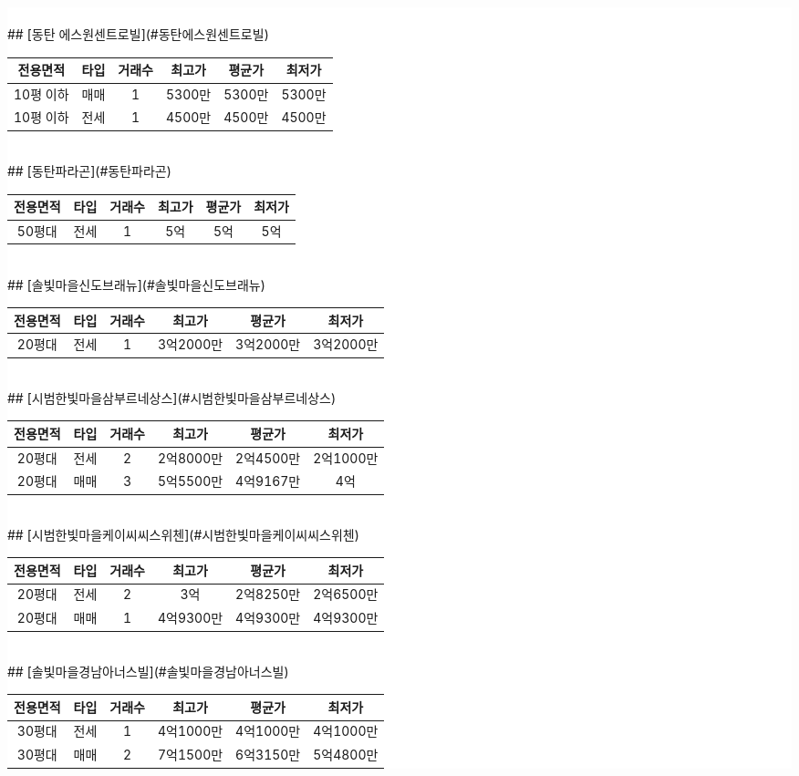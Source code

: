 <br/>
## [동탄 에스원센트로빌](#동탄에스원센트로빌)

|전용면적|타입|거래수|최고가|평균가|최저가|
|:---:|:---:|:---:|:---:|:---:|:---:|
|10평 이하|<span class="deal-type-1">매매</span>|1|5300만|5300만|5300만|
|10평 이하|<span class="deal-type-2">전세</span>|1|4500만|4500만|4500만|

<br/>
## [동탄파라곤](#동탄파라곤)

|전용면적|타입|거래수|최고가|평균가|최저가|
|:---:|:---:|:---:|:---:|:---:|:---:|
|50평대|<span class="deal-type-2">전세</span>|1|5억|5억|5억|

<br/>
## [솔빛마을신도브래뉴](#솔빛마을신도브래뉴)

|전용면적|타입|거래수|최고가|평균가|최저가|
|:---:|:---:|:---:|:---:|:---:|:---:|
|20평대|<span class="deal-type-2">전세</span>|1|3억2000만|3억2000만|3억2000만|

<br/>
## [시범한빛마을삼부르네상스](#시범한빛마을삼부르네상스)

|전용면적|타입|거래수|최고가|평균가|최저가|
|:---:|:---:|:---:|:---:|:---:|:---:|
|20평대|<span class="deal-type-2">전세</span>|2|2억8000만|2억4500만|2억1000만|
|20평대|<span class="deal-type-1">매매</span>|3|5억5500만|4억9167만|4억|

<br/>
## [시범한빛마을케이씨씨스위첸](#시범한빛마을케이씨씨스위첸)

|전용면적|타입|거래수|최고가|평균가|최저가|
|:---:|:---:|:---:|:---:|:---:|:---:|
|20평대|<span class="deal-type-2">전세</span>|2|3억|2억8250만|2억6500만|
|20평대|<span class="deal-type-1">매매</span>|1|4억9300만|4억9300만|4억9300만|

<br/>
## [솔빛마을경남아너스빌](#솔빛마을경남아너스빌)

|전용면적|타입|거래수|최고가|평균가|최저가|
|:---:|:---:|:---:|:---:|:---:|:---:|
|30평대|<span class="deal-type-2">전세</span>|1|4억1000만|4억1000만|4억1000만|
|30평대|<span class="deal-type-1">매매</span>|2|7억1500만|6억3150만|5억4800만|
